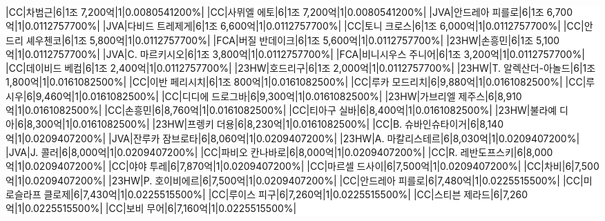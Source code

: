 |CC|차범근|6|1조 7,200억|1|0.0080541200%|
|CC|사뮈엘 에토|6|1조 7,200억|1|0.0080541200%|
|JVA|안드레아 피를로|6|1조 6,700억|1|0.0112757700%|
|JVA|다비드 트레제게|6|1조 6,600억|1|0.0112757700%|
|CC|토니 크로스|6|1조 6,000억|1|0.0112757700%|
|CC|안드리 셰우첸코|6|1조 5,800억|1|0.0112757700%|
|FCA|버질 반데이크|6|1조 5,600억|1|0.0112757700%|
|23HW|손흥민|6|1조 5,100억|1|0.0112757700%|
|JVA|C. 마르키시오|6|1조 3,800억|1|0.0112757700%|
|FCA|비니시우스 주니어|6|1조 3,200억|1|0.0112757700%|
|CC|데이비드 베컴|6|1조 2,400억|1|0.0112757700%|
|23HW|호드리구|6|1조 2,000억|1|0.0112757700%|
|23HW|T. 알렉산더-아놀드|6|1조 1,800억|1|0.0161082500%|
|CC|이반 페리시치|6|1조 800억|1|0.0161082500%|
|CC|루카 모드리치|6|9,880억|1|0.0161082500%|
|CC|루시우|6|9,460억|1|0.0161082500%|
|CC|디디에 드로그바|6|9,300억|1|0.0161082500%|
|23HW|가브리엘 제주스|6|8,910억|1|0.0161082500%|
|CC|손흥민|6|8,760억|1|0.0161082500%|
|CC|티아구 실바|6|8,400억|1|0.0161082500%|
|23HW|불라예 디아|6|8,300억|1|0.0161082500%|
|23HW|프렝키 더용|6|8,230억|1|0.0161082500%|
|CC|B. 슈바인슈타이거|6|8,140억|1|0.0209407200%|
|JVA|잔루카 잠브로타|6|8,060억|1|0.0209407200%|
|23HW|A. 마칼리스테르|6|8,030억|1|0.0209407200%|
|JVA|J. 콜러|6|8,000억|1|0.0209407200%|
|CC|파비오 칸나바로|6|8,000억|1|0.0209407200%|
|CC|R. 레반도프스키|6|8,000억|1|0.0209407200%|
|CC|야야 투레|6|7,870억|1|0.0209407200%|
|CC|마르셀 드사이|6|7,500억|1|0.0209407200%|
|CC|차비|6|7,500억|1|0.0209407200%|
|23HW|P. 호이비에르|6|7,500억|1|0.0209407200%|
|CC|안드레아 피를로|6|7,480억|1|0.0225515500%|
|CC|미로슬라프 클로제|6|7,430억|1|0.0225515500%|
|CC|루이스 피구|6|7,260억|1|0.0225515500%|
|CC|스티븐 제라드|6|7,260억|1|0.0225515500%|
|CC|보비 무어|6|7,160억|1|0.0225515500%|